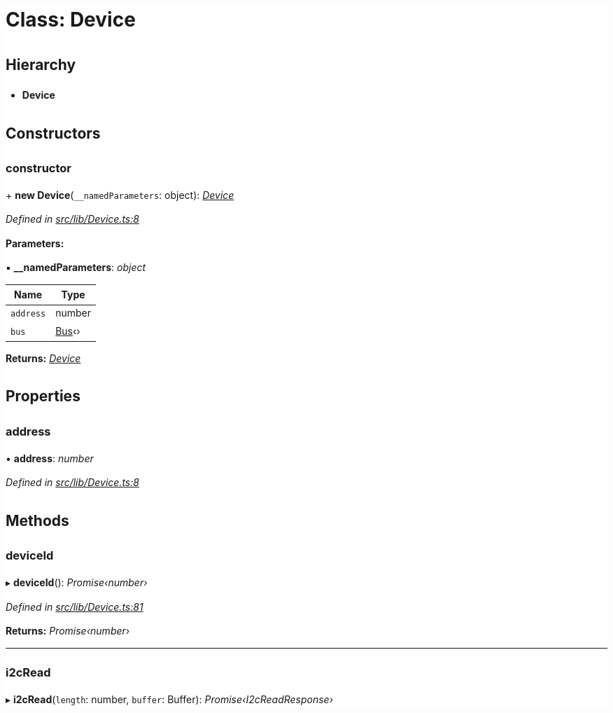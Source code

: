 # Class: Device

## Hierarchy

* **Device**

## Constructors

###  constructor

\+ **new Device**(`__namedParameters`: object): *[Device](device.md)*

*Defined in [src/lib/Device.ts:8](https://github.com/AlejandroHerr/async-i2c-bus/blob/a5c22b2/src/lib/Device.ts#L8)*

**Parameters:**

▪ **__namedParameters**: *object*

Name | Type |
------ | ------ |
`address` | number |
`bus` | [Bus](bus.md)‹› |

**Returns:** *[Device](device.md)*

## Properties

###  address

• **address**: *number*

*Defined in [src/lib/Device.ts:8](https://github.com/AlejandroHerr/async-i2c-bus/blob/a5c22b2/src/lib/Device.ts#L8)*

## Methods

###  deviceId

▸ **deviceId**(): *Promise‹number›*

*Defined in [src/lib/Device.ts:81](https://github.com/AlejandroHerr/async-i2c-bus/blob/a5c22b2/src/lib/Device.ts#L81)*

**Returns:** *Promise‹number›*

___

###  i2cRead

▸ **i2cRead**(`length`: number, `buffer`: Buffer): *Promise‹I2cReadResponse›*
